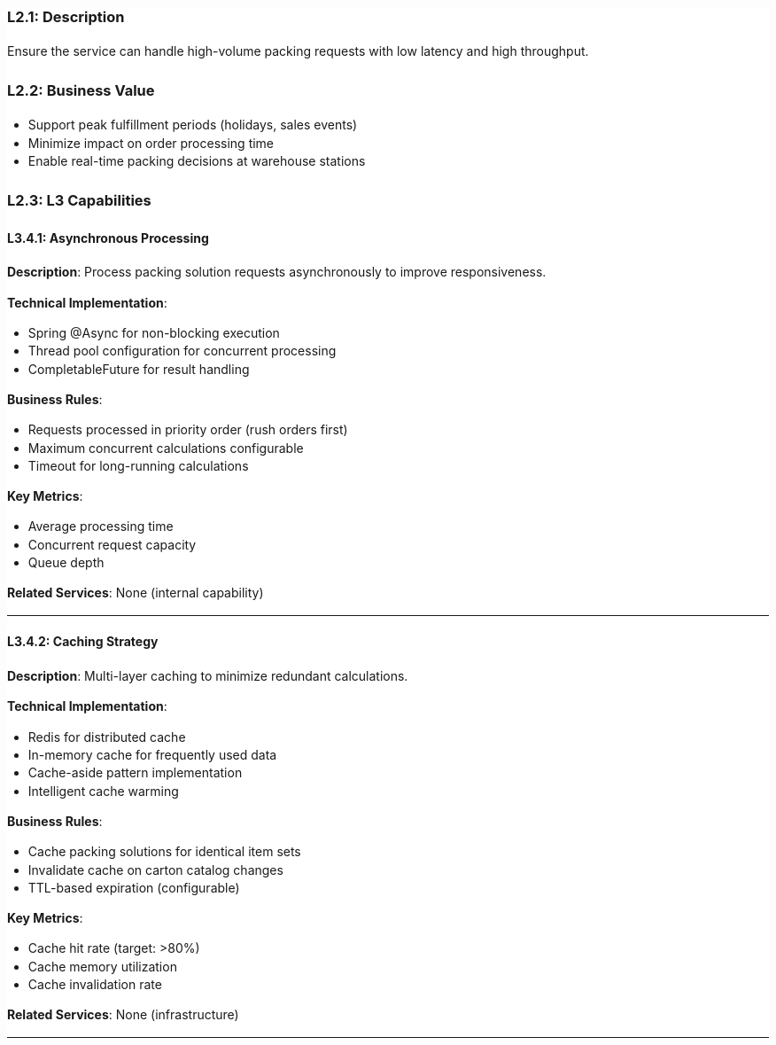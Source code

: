 ### L2.1: Description
Ensure the service can handle high-volume packing requests with low latency and high throughput.

### L2.2: Business Value
- Support peak fulfillment periods (holidays, sales events)
- Minimize impact on order processing time
- Enable real-time packing decisions at warehouse stations

### L2.3: L3 Capabilities

#### L3.4.1: Asynchronous Processing
**Description**: Process packing solution requests asynchronously to improve responsiveness.

**Technical Implementation**:
- Spring @Async for non-blocking execution
- Thread pool configuration for concurrent processing
- CompletableFuture for result handling

**Business Rules**:
- Requests processed in priority order (rush orders first)
- Maximum concurrent calculations configurable
- Timeout for long-running calculations

**Key Metrics**:
- Average processing time
- Concurrent request capacity
- Queue depth

**Related Services**: None (internal capability)

---

#### L3.4.2: Caching Strategy
**Description**: Multi-layer caching to minimize redundant calculations.

**Technical Implementation**:
- Redis for distributed cache
- In-memory cache for frequently used data
- Cache-aside pattern implementation
- Intelligent cache warming

**Business Rules**:
- Cache packing solutions for identical item sets
- Invalidate cache on carton catalog changes
- TTL-based expiration (configurable)

**Key Metrics**:
- Cache hit rate (target: >80%)
- Cache memory utilization
- Cache invalidation rate

**Related Services**: None (infrastructure)

---
